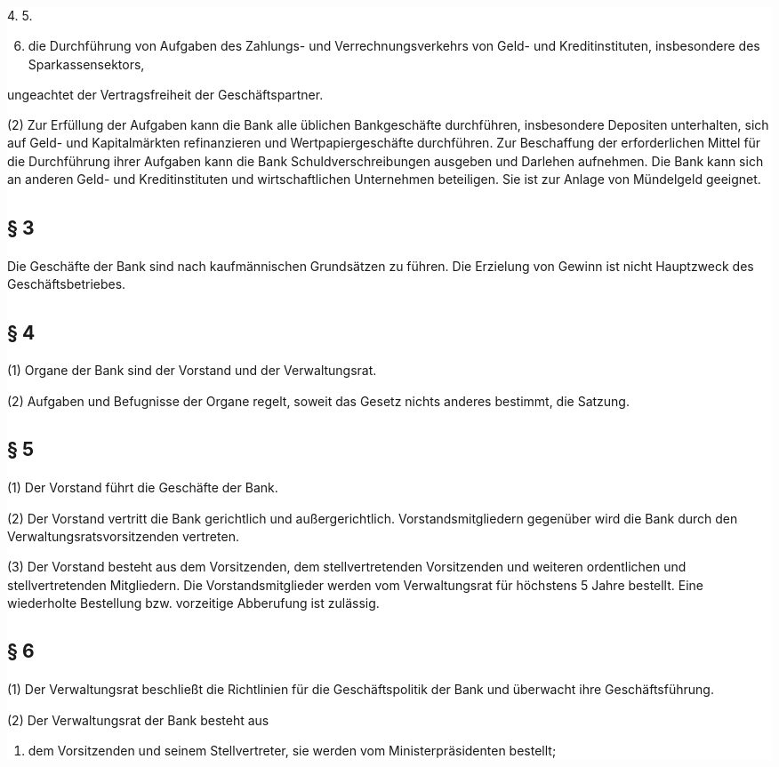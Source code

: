 

4\.
5\.

6.  die Durchführung von Aufgaben des Zahlungs- und Verrechnungsverkehrs
    von Geld- und Kreditinstituten, insbesondere des Sparkassensektors,



ungeachtet der Vertragsfreiheit der Geschäftspartner.

(2) Zur Erfüllung der Aufgaben kann die Bank alle üblichen
Bankgeschäfte durchführen, insbesondere Depositen unterhalten, sich
auf Geld- und Kapitalmärkten refinanzieren und Wertpapiergeschäfte
durchführen. Zur Beschaffung der erforderlichen Mittel für die
Durchführung ihrer Aufgaben kann die Bank Schuldverschreibungen
ausgeben und Darlehen aufnehmen. Die Bank kann sich an anderen Geld-
und Kreditinstituten und wirtschaftlichen Unternehmen beteiligen. Sie
ist zur Anlage von Mündelgeld geeignet.

## § 3

Die Geschäfte der Bank sind nach kaufmännischen Grundsätzen zu führen.
Die Erzielung von Gewinn ist nicht Hauptzweck des Geschäftsbetriebes.

## § 4

(1) Organe der Bank sind der Vorstand und der Verwaltungsrat.

(2) Aufgaben und Befugnisse der Organe regelt, soweit das Gesetz
nichts anderes bestimmt, die Satzung.

## § 5

(1) Der Vorstand führt die Geschäfte der Bank.

(2) Der Vorstand vertritt die Bank gerichtlich und außergerichtlich.
Vorstandsmitgliedern gegenüber wird die Bank durch den
Verwaltungsratsvorsitzenden vertreten.

(3) Der Vorstand besteht aus dem Vorsitzenden, dem stellvertretenden
Vorsitzenden und weiteren ordentlichen und stellvertretenden
Mitgliedern. Die Vorstandsmitglieder werden vom Verwaltungsrat für
höchstens 5 Jahre bestellt. Eine wiederholte Bestellung bzw.
vorzeitige Abberufung ist zulässig.

## § 6

(1) Der Verwaltungsrat beschließt die Richtlinien für die
Geschäftspolitik der Bank und überwacht ihre Geschäftsführung.

(2) Der Verwaltungsrat der Bank besteht aus

1.  dem Vorsitzenden und seinem Stellvertreter, sie werden vom
    Ministerpräsidenten bestellt;
